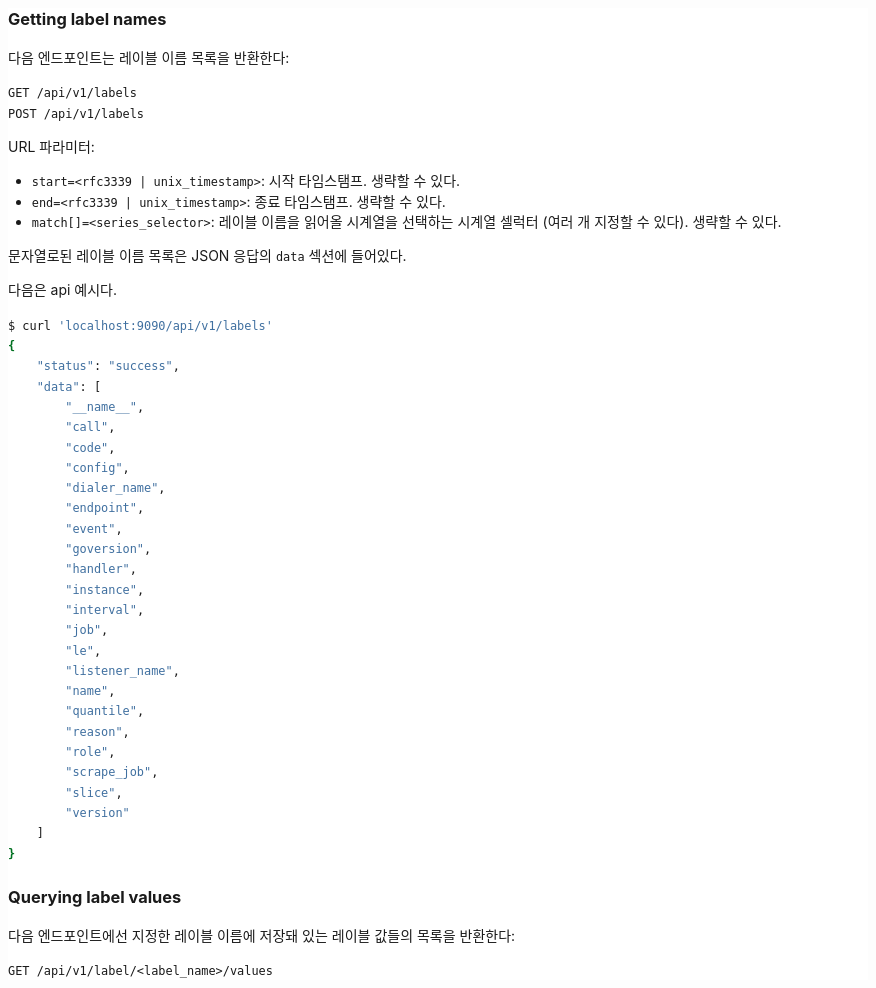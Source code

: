 ### Getting label names

다음 엔드포인트는 레이블 이름 목록을 반환한다:

```http
GET /api/v1/labels
POST /api/v1/labels
```

URL 파라미터:

- `start=<rfc3339 | unix_timestamp>`: 시작 타임스탬프. 생략할 수 있다.
- `end=<rfc3339 | unix_timestamp>`: 종료 타임스탬프. 생략할 수 있다.
- `match[]=<series_selector>`: 레이블 이름을 읽어올 시계열을 선택하는 시계열 셀럭터 (여러 개 지정할 수 있다). 생략할 수 있다.

문자열로된 레이블 이름 목록은 JSON 응답의 `data` 섹션에 들어있다.

다음은 api 예시다.

```sh
$ curl 'localhost:9090/api/v1/labels'
{
    "status": "success",
    "data": [
        "__name__",
        "call",
        "code",
        "config",
        "dialer_name",
        "endpoint",
        "event",
        "goversion",
        "handler",
        "instance",
        "interval",
        "job",
        "le",
        "listener_name",
        "name",
        "quantile",
        "reason",
        "role",
        "scrape_job",
        "slice",
        "version"
    ]
}
```

### Querying label values

다음 엔드포인트에선 지정한 레이블 이름에 저장돼 있는 레이블 값들의 목록을 반환한다:

```http
GET /api/v1/label/<label_name>/values
```
